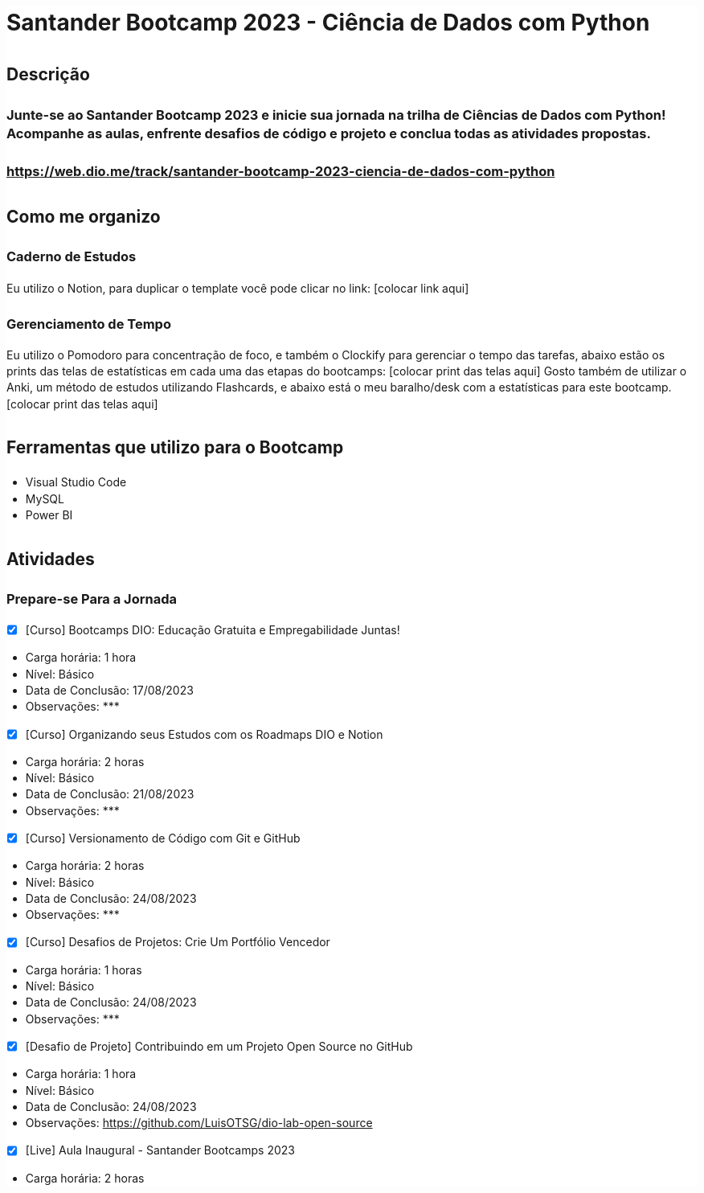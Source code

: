 # Santander Bootcamp 2023 - Ciência de Dados com Python

## Descrição
### Junte-se ao Santander Bootcamp 2023 e inicie sua jornada na trilha de Ciências de Dados com Python! Acompanhe as aulas, enfrente desafios de código e projeto e conclua todas as atividades propostas.

### https://web.dio.me/track/santander-bootcamp-2023-ciencia-de-dados-com-python

## Como me organizo
### Caderno de Estudos
Eu utilizo o Notion, para duplicar o template você pode clicar no link: [colocar link aqui]
### Gerenciamento de Tempo
Eu utilizo o Pomodoro para concentração de foco, e também o Clockify para gerenciar o tempo das tarefas, abaixo estão os prints das telas de estatísticas em cada uma das etapas do bootcamps:
[colocar print das telas aqui]
Gosto também de utilizar o Anki, um método de estudos utilizando Flashcards, e abaixo está o meu baralho/desk com a estatísticas para este bootcamp.
[colocar print das telas aqui]

## Ferramentas que utilizo para o Bootcamp
- Visual Studio Code
- MySQL
- Power BI

## Atividades
### Prepare-se Para a Jornada
- [X] [Curso] Bootcamps DIO: Educação Gratuita e Empregabilidade Juntas!
- Carga horária: 1 hora
- Nível: Básico
- Data de Conclusão: 17/08/2023
- Observações: ***
- [X] [Curso] Organizando seus Estudos com os Roadmaps DIO e Notion
- Carga horária: 2 horas
- Nível: Básico
- Data de Conclusão: 21/08/2023 
- Observações: ***
- [X] [Curso] Versionamento de Código com Git e GitHub
- Carga horária: 2 horas
- Nível: Básico 
- Data de Conclusão: 24/08/2023 
- Observações: ***
- [X] [Curso] Desafios de Projetos: Crie Um Portfólio Vencedor
- Carga horária: 1 horas
- Nível: Básico
- Data de Conclusão: 24/08/2023
- Observações: ***
- [X] [Desafio de Projeto] Contribuindo em um Projeto Open Source no GitHub
- Carga horária: 1 hora
- Nível: Básico
- Data de Conclusão: 24/08/2023 
- Observações: https://github.com/LuisOTSG/dio-lab-open-source
- [X] [Live] Aula Inaugural - Santander Bootcamps 2023
- Carga horária: 2 horas